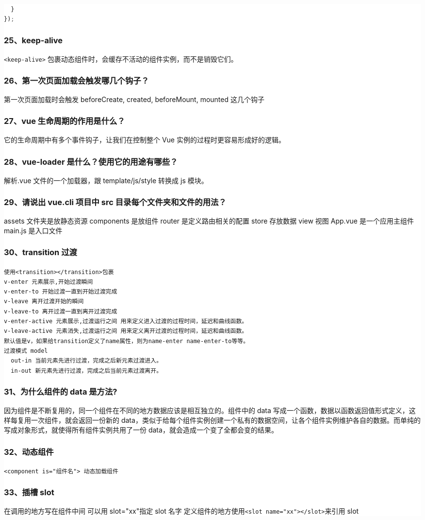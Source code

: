 ```js
  }
});
```

### 25、keep-alive

`<keep-alive>` 包裹动态组件时，会缓存不活动的组件实例，而不是销毁它们。

### 26、第一次页面加载会触发哪几个钩子？

第一次页面加载时会触发 beforeCreate, created, beforeMount, mounted 这几个钩子

### 27、vue 生命周期的作用是什么？

它的生命周期中有多个事件钩子，让我们在控制整个 Vue 实例的过程时更容易形成好的逻辑。

### 28、vue-loader 是什么？使用它的用途有哪些？

解析.vue 文件的一个加载器，跟 template/js/style 转换成 js 模块。

### 29、请说出 vue.cli 项目中 src 目录每个文件夹和文件的用法？

assets 文件夹是放静态资源 components 是放组件 router 是定义路由相关的配置 store 存放数据 view 视图 App.vue 是一个应用主组件 main.js 是入口文件

### 30、transition 过渡

    使用<transition></transition>包裹
    v-enter 元素展示,开始过渡瞬间
    v-enter-to 开始过渡一直到开始过渡完成
    v-leave 离开过渡开始的瞬间
    v-leave-to 离开过渡一直到离开过渡完成
    v-enter-active 元素展示,过渡运行之间 用来定义进入过渡的过程时间，延迟和曲线函数。
    v-leave-active 元素消失,过渡运行之间 用来定义离开过渡的过程时间，延迟和曲线函数。
    默认值是v，如果给transition定义了name属性，则为name-enter name-enter-to等等。
    过渡模式 model
      out-in 当前元素先进行过渡，完成之后新元素过渡进入。
      in-out 新元素先进行过渡，完成之后当前元素过渡离开。

### 31、为什么组件的 data 是方法?

因为组件是不断复用的，同一个组件在不同的地方数据应该是相互独立的。组件中的 data 写成一个函数，数据以函数返回值形式定义，这样每复用一次组件，就会返回一份新的 data，类似于给每个组件实例创建一个私有的数据空间，让各个组件实例维护各自的数据。而单纯的写成对象形式，就使得所有组件实例共用了一份 data，就会造成一个变了全都会变的结果。

### 32、动态组件

    <component is="组件名"> 动态加载组件

### 33、插槽 slot

在调用的地方写在组件中间 可以用 slot="xx"指定 slot 名字
定义组件的地方使用`<slot name="xx"></slot>`来引用 slot
